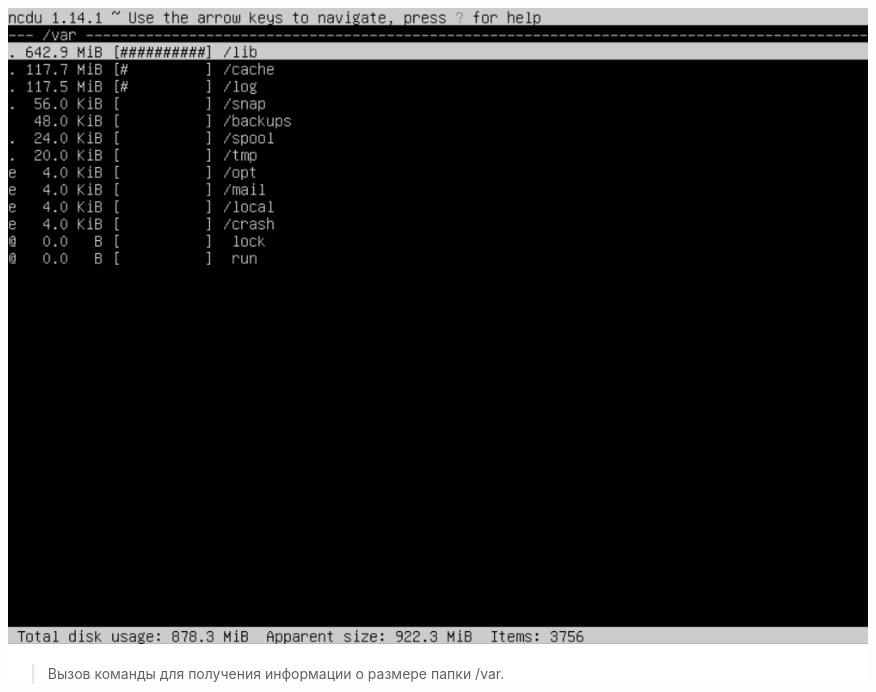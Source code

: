 ![Part_13_2.png](Screenshots/Part_13_2.png)

>Вызов команды для получения информации о размере папки /var.
